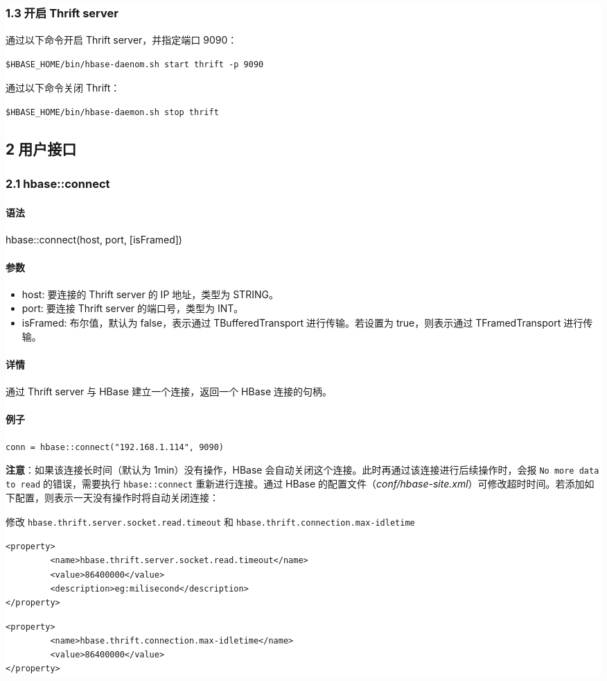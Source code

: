 ### 1.3 开启 Thrift server

通过以下命令开启 Thrift server，并指定端口 9090：

```
$HBASE_HOME/bin/hbase-daenom.sh start thrift -p 9090
```

通过以下命令关闭 Thrift：

```
$HBASE_HOME/bin/hbase-daemon.sh stop thrift
```

## 2 用户接口

### 2.1 hbase::connect

#### 语法

hbase::connect(host, port, [isFramed])

#### 参数

- host: 要连接的 Thrift server 的 IP 地址，类型为 STRING。
- port: 要连接 Thrift server 的端口号，类型为 INT。
- isFramed: 布尔值，默认为 false，表示通过 TBufferedTransport 进行传输。若设置为 true，则表示通过 TFramedTransport 进行传输。

#### 详情

通过 Thrift server 与 HBase 建立一个连接，返回一个 HBase 连接的句柄。

#### 例子

```
conn = hbase::connect("192.168.1.114", 9090)
```

**注意**：如果该连接长时间（默认为 1min）没有操作，HBase 会自动关闭这个连接。此时再通过该连接进行后续操作时，会报 `No more data to read` 的错误，需要执行 `hbase::connect` 重新进行连接。通过 HBase 的配置文件（*conf/hbase-site.xml*）可修改超时时间。若添加如下配置，则表示一天没有操作时将自动关闭连接：

修改 `hbase.thrift.server.socket.read.timeout` 和 `hbase.thrift.connection.max-idletime`

```
<property>
         <name>hbase.thrift.server.socket.read.timeout</name>
         <value>86400000</value>
         <description>eg:milisecond</description>
</property>
```

```
<property>
         <name>hbase.thrift.connection.max-idletime</name>
         <value>86400000</value>
</property>
```
